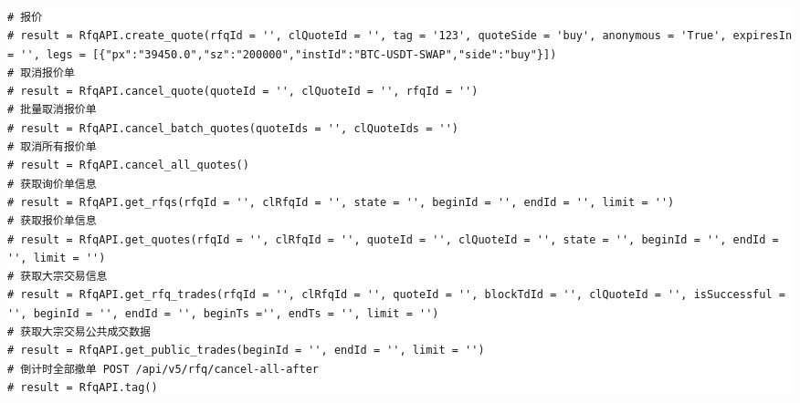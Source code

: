     # 报价
    # result = RfqAPI.create_quote(rfqId = '', clQuoteId = '', tag = '123', quoteSide = 'buy', anonymous = 'True', expiresIn = '', legs = [{"px":"39450.0","sz":"200000","instId":"BTC-USDT-SWAP","side":"buy"}])
    # 取消报价单
    # result = RfqAPI.cancel_quote(quoteId = '', clQuoteId = '', rfqId = '')
    # 批量取消报价单
    # result = RfqAPI.cancel_batch_quotes(quoteIds = '', clQuoteIds = '')
    # 取消所有报价单
    # result = RfqAPI.cancel_all_quotes()
    # 获取询价单信息
    # result = RfqAPI.get_rfqs(rfqId = '', clRfqId = '', state = '', beginId = '', endId = '', limit = '')
    # 获取报价单信息
    # result = RfqAPI.get_quotes(rfqId = '', clRfqId = '', quoteId = '', clQuoteId = '', state = '', beginId = '', endId = '', limit = '')
    # 获取大宗交易信息
    # result = RfqAPI.get_rfq_trades(rfqId = '', clRfqId = '', quoteId = '', blockTdId = '', clQuoteId = '', isSuccessful = '', beginId = '', endId = '', beginTs ='', endTs = '', limit = '')
    # 获取大宗交易公共成交数据
    # result = RfqAPI.get_public_trades(beginId = '', endId = '', limit = '')
    # 倒计时全部撤单 POST /api/v5/rfq/cancel-all-after
    # result = RfqAPI.tag()

